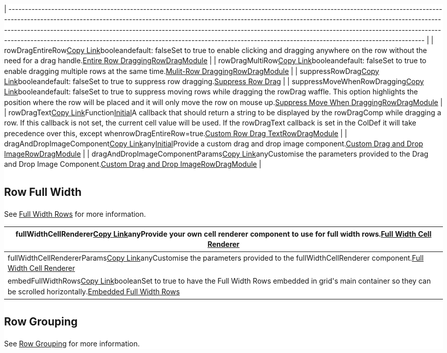 | ---------------------------------------------------------------------------------------------------------------------------------------------------------------------------------------------------------------------------------------------------------------------------------------------------------------------------------------------------------------------------------------------------------------------------------------------------------------------------------------------------------------------------------------------- |
| rowDragEntireRow[Copy Link](#reference-rowDragging-rowDragEntireRow)booleandefault: falseSet to true to enable clicking and dragging anywhere on the row without the need for a drag handle.[Entire Row Dragging](/react-data-grid/row-dragging/#entire-row-dragging)[RowDragModule](/react-data-grid/modules/)                                                                                                                                                                                                                                |
| rowDragMultiRow[Copy Link](#reference-rowDragging-rowDragMultiRow)booleandefault: falseSet to true to enable dragging multiple rows at the same time.[Mulit-Row Dragging](/react-data-grid/row-dragging/#multi-row-dragging)[RowDragModule](/react-data-grid/modules/)                                                                                                                                                                                                                                                                         |
| suppressRowDrag[Copy Link](#reference-rowDragging-suppressRowDrag)booleandefault: falseSet to true to suppress row dragging.[Suppress Row Drag](/react-data-grid/row-dragging/#suppress-row-drag)                                                                                                                                                                                                                                                                                                                                              |
| suppressMoveWhenRowDragging[Copy Link](#reference-rowDragging-suppressMoveWhenRowDragging)booleandefault: falseSet to true to suppress moving rows while dragging the rowDrag waffle. This option highlights the position where the row will be placed and it will only move the row on mouse up.[Suppress Move When Dragging](/react-data-grid/row-dragging/#suppress-move-when-dragging)[RowDragModule](/react-data-grid/modules/)                                                                                                           |
| rowDragText[Copy Link](#reference-rowDragging-rowDragText)Function[Initial](/react-data-grid/grid-interface/#initial-grid-options)A callback that should return a string to be displayed by the rowDragComp while dragging a row. If this callback is not set, the current cell value will be used. If the rowDragText callback is set in the ColDef it will take precedence over this, except whenrowDragEntireRow=true.[Custom Row Drag Text](/react-data-grid/row-dragging/#custom-row-drag-text)[RowDragModule](/react-data-grid/modules/) |
| dragAndDropImageComponent[Copy Link](#reference-rowDragging-dragAndDropImageComponent)any[Initial](/react-data-grid/grid-interface/#initial-grid-options)Provide a custom drag and drop image component.[Custom Drag and Drop Image](/react-data-grid/row-dragging/#custom-drag-and-drop-image)[RowDragModule](/react-data-grid/modules/)                                                                                                                                                                                                      |
| dragAndDropImageComponentParams[Copy Link](#reference-rowDragging-dragAndDropImageComponentParams)anyCustomise the parameters provided to the Drag and Drop Image Component.[Custom Drag and Drop Image](/react-data-grid/row-dragging/#custom-params)[RowDragModule](/react-data-grid/modules/)                                                                                                                                                                                                                                               |

## Row Full Width

See [Full Width Rows](/react-data-grid/full-width-rows/) for more information.

| fullWidthCellRenderer[Copy Link](#reference-fullWidth-fullWidthCellRenderer)anyProvide your own cell renderer component to use for full width rows.[Full Width Cell Renderer](/react-data-grid/full-width-rows/)                                                                   |
| ---------------------------------------------------------------------------------------------------------------------------------------------------------------------------------------------------------------------------------------------------------------------------------- |
| fullWidthCellRendererParams[Copy Link](#reference-fullWidth-fullWidthCellRendererParams)anyCustomise the parameters provided to the fullWidthCellRenderer component.[Full Width Cell Renderer](/react-data-grid/full-width-rows/)                                                  |
| embedFullWidthRows[Copy Link](#reference-fullWidth-embedFullWidthRows)booleanSet to true to have the Full Width Rows embedded in grid's main container so they can be scrolled horizontally.[Embedded Full Width Rows](/react-data-grid/full-width-rows/#embedded-full-width-rows) |

## Row Grouping

See [Row Grouping](/react-data-grid/grouping/) for more information.

